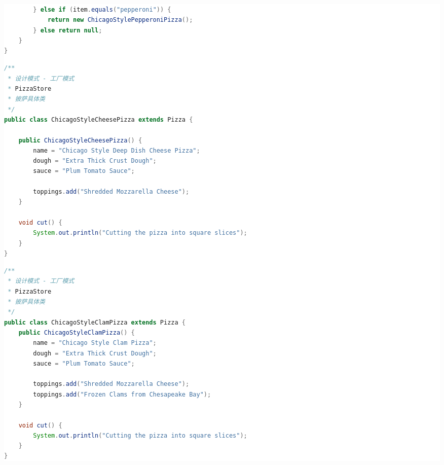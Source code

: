 ```java
        } else if (item.equals("pepperoni")) {
            return new ChicagoStylePepperoniPizza();
        } else return null;
    }
}
```

```java
/**
 * 设计模式 - 工厂模式
 * PizzaStore
 * 披萨具体类
 */
public class ChicagoStyleCheesePizza extends Pizza {

	public ChicagoStyleCheesePizza() { 
		name = "Chicago Style Deep Dish Cheese Pizza";
		dough = "Extra Thick Crust Dough";
		sauce = "Plum Tomato Sauce";
 
		toppings.add("Shredded Mozzarella Cheese");
	}
 
	void cut() {
		System.out.println("Cutting the pizza into square slices");
	}
}

```

```java
/**
 * 设计模式 - 工厂模式
 * PizzaStore
 * 披萨具体类
 */
public class ChicagoStyleClamPizza extends Pizza {
	public ChicagoStyleClamPizza() {
		name = "Chicago Style Clam Pizza";
		dough = "Extra Thick Crust Dough";
		sauce = "Plum Tomato Sauce";
 
		toppings.add("Shredded Mozzarella Cheese");
		toppings.add("Frozen Clams from Chesapeake Bay");
	}
 
	void cut() {
		System.out.println("Cutting the pizza into square slices");
	}
}

```
